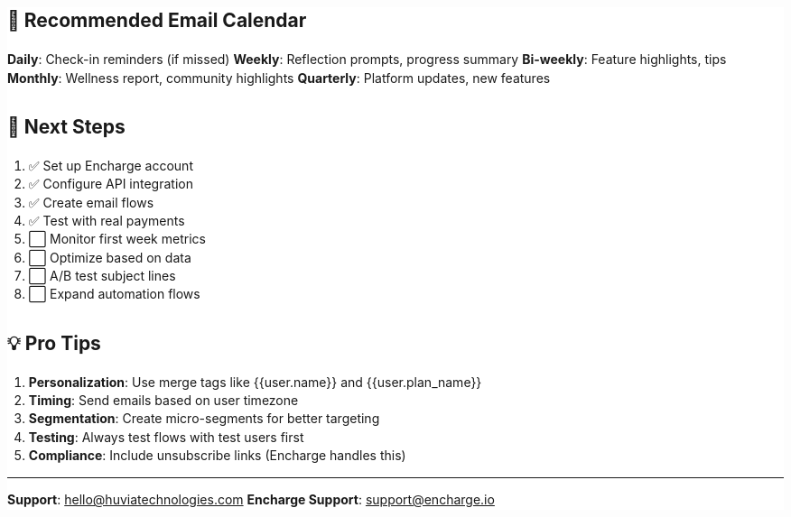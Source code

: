 ## 📅 Recommended Email Calendar

**Daily**: Check-in reminders (if missed)
**Weekly**: Reflection prompts, progress summary
**Bi-weekly**: Feature highlights, tips
**Monthly**: Wellness report, community highlights
**Quarterly**: Platform updates, new features

## 🚀 Next Steps

1. ✅ Set up Encharge account
2. ✅ Configure API integration
3. ✅ Create email flows
4. ✅ Test with real payments
5. ⬜ Monitor first week metrics
6. ⬜ Optimize based on data
7. ⬜ A/B test subject lines
8. ⬜ Expand automation flows

## 💡 Pro Tips

1. **Personalization**: Use merge tags like {{user.name}} and {{user.plan_name}}
2. **Timing**: Send emails based on user timezone
3. **Segmentation**: Create micro-segments for better targeting
4. **Testing**: Always test flows with test users first
5. **Compliance**: Include unsubscribe links (Encharge handles this)

---

**Support**: hello@huviatechnologies.com
**Encharge Support**: support@encharge.io